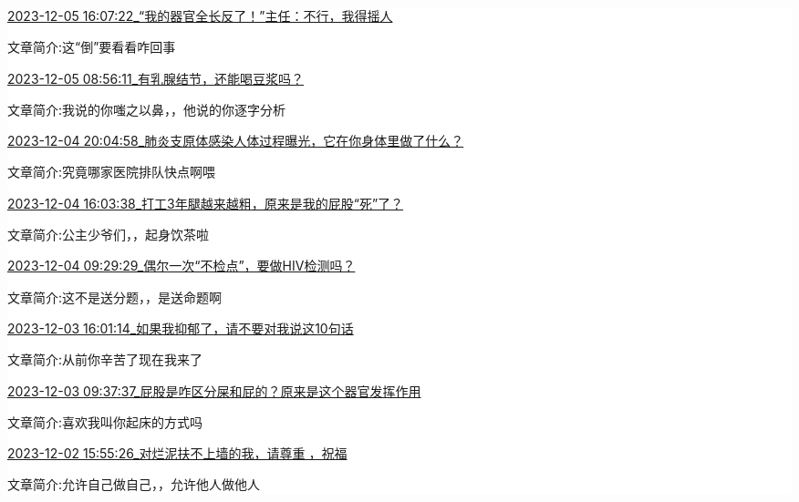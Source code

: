 

[2023-12-05 16:07:22_“我的器官全长反了！”主任：不行，我得摇人](http://mp.weixin.qq.com/s?__biz=MzIxNDA0MTExMg==&mid=2652252193&idx=1&sn=33d2885b769896572803f1123baf0fc1&chksm=8c4f1f56bb3896400119604da8cfe230187c674c24f654a91f18b56d3521b02b6cc19c57261a#rd)

文章简介:这“倒”要看看咋回事



[2023-12-05 08:56:11_有乳腺结节，还能喝豆浆吗？](http://mp.weixin.qq.com/s?__biz=MzIxNDA0MTExMg==&mid=2652252026&idx=1&sn=d34ec1ee84da54ab823104bec3f94e7d&chksm=8c4f100dbb38991b6cab2477bbd7949f6a9c260c4302ab0787620f0e1b5eb3748cee3a10347f#rd)

文章简介:我说的你嗤之以鼻，，他说的你逐字分析



[2023-12-04 20:04:58_肺炎支原体感染人体过程曝光，它在你身体里做了什么？](http://mp.weixin.qq.com/s?__biz=MzIxNDA0MTExMg==&mid=2652251982&idx=1&sn=e1da3821658de093082922169227c2a4&chksm=8c4f1039bb38992f560a3d378891148c91add74ff369c8143f4e542598f1425b801d015843d8#rd)

文章简介:究竟哪家医院排队快点啊喂



[2023-12-04 16:03:38_打工3年腿越来越粗，原来是我的屁股“死”了？](http://mp.weixin.qq.com/s?__biz=MzIxNDA0MTExMg==&mid=2652251971&idx=1&sn=7a6aeabf974d87fd52c0ef14c657c0cd&chksm=8c4f1034bb389922d6eda9e04f59cb2617b5c6d500e0201c31ac782798e11832b9ea76421c4b#rd)

文章简介:公主少爷们，，起身饮茶啦



[2023-12-04 09:29:29_偶尔一次“不检点”，要做HIV检测吗？](http://mp.weixin.qq.com/s?__biz=MzIxNDA0MTExMg==&mid=2652251965&idx=1&sn=c15f817110a6a0c24c5bad9a341b1a82&chksm=8c4f104abb38995cb241c9e369ac84405eb24d879d78713302bc304627fcb63fd4ab35e9a1e1#rd)

文章简介:这不是送分题，，是送命题啊



[2023-12-03 16:01:14_如果我抑郁了，请不要对我说这10句话](http://mp.weixin.qq.com/s?__biz=MzIxNDA0MTExMg==&mid=2652251954&idx=1&sn=2235f7124efcf8550a022c3f5fe7a87a&chksm=8c4f1045bb389953cf5415424553f1a808e419632cc89cdf5df68b86a27e93afb2c18152c275#rd)

文章简介:从前你辛苦了现在我来了



[2023-12-03 09:37:37_屁股是咋区分屎和屁的？原来是这个器官发挥作用](http://mp.weixin.qq.com/s?__biz=MzIxNDA0MTExMg==&mid=2652251950&idx=1&sn=71e5c7946da3d6dff22e04da7b113414&chksm=8c4f1059bb38994f978aa656ddcb41ffc25882c9b81d09233fee857bbc4963065606e2e246a0#rd)

文章简介:喜欢我叫你起床的方式吗



[2023-12-02 15:55:26_对烂泥扶不上墙的我，请尊重 ，祝福](http://mp.weixin.qq.com/s?__biz=MzIxNDA0MTExMg==&mid=2652251939&idx=1&sn=b3712b4026e1340cb10bae83d1236a13&chksm=8c4f1054bb389942846187eca6e63ce9e20dc200dd3315d3e90c034b435df730ac2e3f73f969#rd)

文章简介:允许自己做自己，，允许他人做他人


